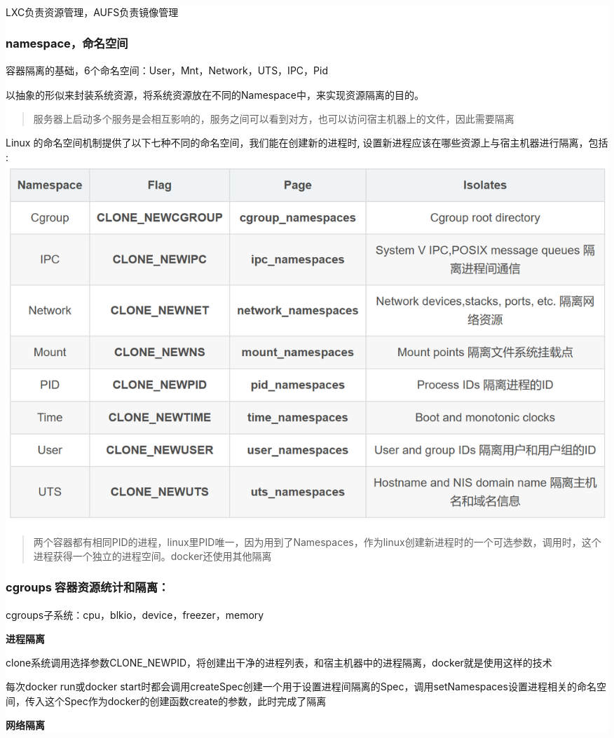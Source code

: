 LXC负责资源管理，AUFS负责镜像管理

### namespace，命名空间

容器隔离的基础，6个命名空间：User，Mnt，Network，UTS，IPC，Pid

以抽象的形似来封装系统资源，将系统资源放在不同的Namespace中，来实现资源隔离的目的。

> 服务器上启动多个服务是会相互影响的，服务之间可以看到对方，也可以访问宿主机器上的文件，因此需要隔离
> 

Linux 的命名空间机制提供了以下七种不同的命名空间，我们能在创建新的进程时, 设置新进程应该在哪些资源上与宿主机器进行隔离，包括 :
![Untitled](./pic12.png)

> 两个容器都有相同PID的进程，linux里PID唯一，因为用到了Namespaces，作为linux创建新进程时的一个可选参数，调用时，这个进程获得一个独立的进程空间。docker还使用其他隔离
> 

### cgroups 容器资源统计和隔离：

cgroups子系统：cpu，blkio，device，freezer，memory

**进程隔离**

clone系统调用选择参数CLONE_NEWPID，将创建出干净的进程列表，和宿主机器中的进程隔离，docker就是使用这样的技术

每次docker run或docker start时都会调用createSpec创建一个用于设置进程间隔离的Spec，调用setNamespaces设置进程相关的命名空间，传入这个Spec作为docker的创建函数create的参数，此时完成了隔离

**网络隔离**
